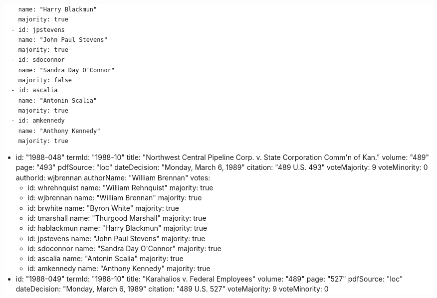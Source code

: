         name: "Harry Blackmun"
        majority: true
      - id: jpstevens
        name: "John Paul Stevens"
        majority: true
      - id: sdoconnor
        name: "Sandra Day O'Connor"
        majority: false
      - id: ascalia
        name: "Antonin Scalia"
        majority: true
      - id: amkennedy
        name: "Anthony Kennedy"
        majority: true
  - id: "1988-048"
    termId: "1988-10"
    title: "Northwest Central Pipeline Corp. v. State Corporation Comm&apos;n of Kan."
    volume: "489"
    page: "493"
    pdfSource: "loc"
    dateDecision: "Monday, March 6, 1989"
    citation: "489 U.S. 493"
    voteMajority: 9
    voteMinority: 0
    authorId: wjbrennan
    authorName: "William Brennan"
    votes:
      - id: whrehnquist
        name: "William Rehnquist"
        majority: true
      - id: wjbrennan
        name: "William Brennan"
        majority: true
      - id: brwhite
        name: "Byron White"
        majority: true
      - id: tmarshall
        name: "Thurgood Marshall"
        majority: true
      - id: hablackmun
        name: "Harry Blackmun"
        majority: true
      - id: jpstevens
        name: "John Paul Stevens"
        majority: true
      - id: sdoconnor
        name: "Sandra Day O'Connor"
        majority: true
      - id: ascalia
        name: "Antonin Scalia"
        majority: true
      - id: amkennedy
        name: "Anthony Kennedy"
        majority: true
  - id: "1988-049"
    termId: "1988-10"
    title: "Karahalios v. Federal Employees"
    volume: "489"
    page: "527"
    pdfSource: "loc"
    dateDecision: "Monday, March 6, 1989"
    citation: "489 U.S. 527"
    voteMajority: 9
    voteMinority: 0